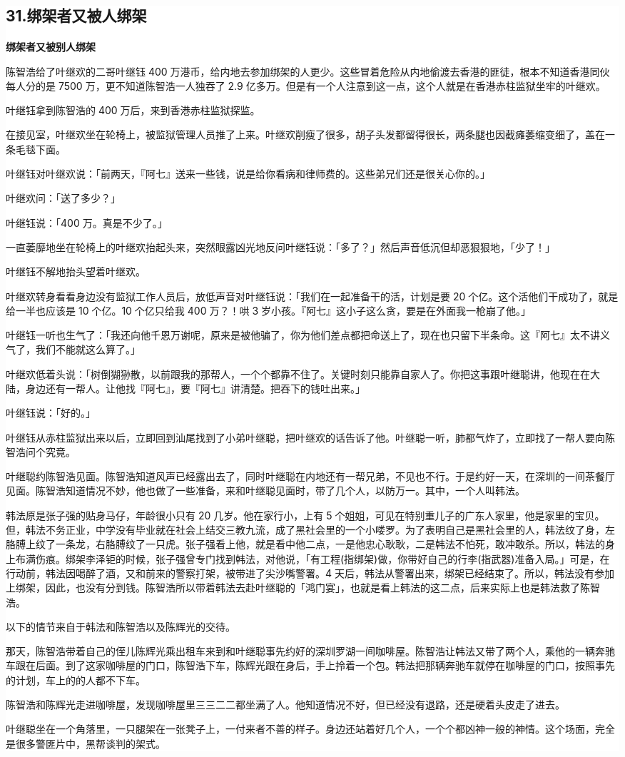 ## 31.绑架者又被人绑架
**绑架者又被别人绑架**


陈智浩给了叶继欢的二哥叶继钰 400 万港币，给内地去参加绑架的人更少。这些冒着危险从内地偷渡去香港的匪徒，根本不知道香港同伙每人分的是 7500 万，更不知道陈智浩一人独吞了 2.9 亿多万。但是有一个人注意到这一点，这个人就是在香港赤柱监狱坐牢的叶继欢。


叶继钰拿到陈智浩的 400 万后，来到香港赤柱监狱探监。


在接见室，叶继欢坐在轮椅上，被监狱管理人员推了上来。叶继欢削瘦了很多，胡子头发都留得很长，两条腿也因截瘫萎缩变细了，盖在一条毛毯下面。


叶继钰对叶继欢说：「前两天，『阿七』送来一些钱，说是给你看病和律师费的。这些弟兄们还是很关心你的。」


叶继欢问：「送了多少？」


叶继钰说：「400 万。真是不少了。」


一直萎靡地坐在轮椅上的叶继欢抬起头来，突然眼露凶光地反问叶继钰说：「多了？」然后声音低沉但却恶狠狠地，「少了！」


叶继钰不解地抬头望着叶继欢。


叶继欢转身看看身边没有监狱工作人员后，放低声音对叶继钰说：「我们在一起准备干的活，计划是要 20 个亿。这个活他们干成功了，就是给一半也应该是 10 个亿。10 个亿只给我 400 万？！哄 3 岁小孩。『阿七』这小子这么贪，要是在外面我一枪崩了他。」


叶继钰一听也生气了：「我还向他千恩万谢呢，原来是被他骗了，你为他们差点都把命送上了，现在也只留下半条命。这『阿七』太不讲义气了，我们不能就这么算了。」


叶继欢低着头说：「树倒猢狲散，以前跟我的那帮人，一个个都靠不住了。关键时刻只能靠自家人了。你把这事跟叶继聪讲，他现在在大陆，身边还有一帮人。让他找『阿七』，要『阿七』讲清楚。把吞下的钱吐出来。」


叶继钰说：「好的。」


叶继钰从赤柱监狱出来以后，立即回到汕尾找到了小弟叶继聪，把叶继欢的话告诉了他。叶继聪一听，肺都气炸了，立即找了一帮人要向陈智浩问个究竟。


叶继聪约陈智浩见面。陈智浩知道风声已经露出去了，同时叶继聪在内地还有一帮兄弟，不见也不行。于是约好一天，在深圳的一间茶餐厅见面。陈智浩知道情况不妙，他也做了一些准备，来和叶继聪见面时，带了几个人，以防万一。其中，一个人叫韩法。


韩法原是张子强的贴身马仔，年龄很小只有 20 几岁。他在家行小，上有 5 个姐姐，可见在特别重儿子的广东人家里，他是家里的宝贝。但，韩法不务正业，中学没有毕业就在社会上结交三教九流，成了黑社会里的一个小喽罗。为了表明自己是黑社会里的人，韩法纹了身，左胳膊上纹了一条龙，右胳膊纹了一只虎。张子强看上他，就是看中他二点，一是他忠心耿耿，二是韩法不怕死，敢冲敢杀。所以，韩法的身上布满伤痕。绑架李泽钜的时候，张子强曾专门找到韩法，对他说，「有工程(指绑架)做，你带好自己的行李(指武器)准备入局。」可是，在行动前，韩法因喝醉了酒，又和前来的警察打架，被带进了尖沙嘴警署。4 天后，韩法从警署出来，绑架已经结束了。所以，韩法没有参加上绑架，因此，也没有分到钱。陈智浩所以带着韩法去赴叶继聪的「鸿门宴」，也就是看上韩法的这二点，后来实际上也是韩法救了陈智浩。


以下的情节来自于韩法和陈智浩以及陈辉光的交待。


那天，陈智浩带着自己的侄儿陈辉光乘出租车来到和叶继聪事先约好的深圳罗湖一间咖啡屋。陈智浩让韩法又带了两个人，乘他的一辆奔驰车跟在后面。到了这家咖啡屋的门口，陈智浩下车，陈辉光跟在身后，手上拎着一个包。韩法把那辆奔驰车就停在咖啡屋的门口，按照事先的计划，车上的的人都不下车。


陈智浩和陈辉光走进咖啡屋，发现咖啡屋里三三二二都坐满了人。他知道情况不好，但已经没有退路，还是硬着头皮走了进去。


叶继聪坐在一个角落里，一只腿架在一张凳子上，一付来者不善的样子。身边还站着好几个人，一个个都凶神一般的神情。这个场面，完全是很多警匪片中，黑帮谈判的架式。

